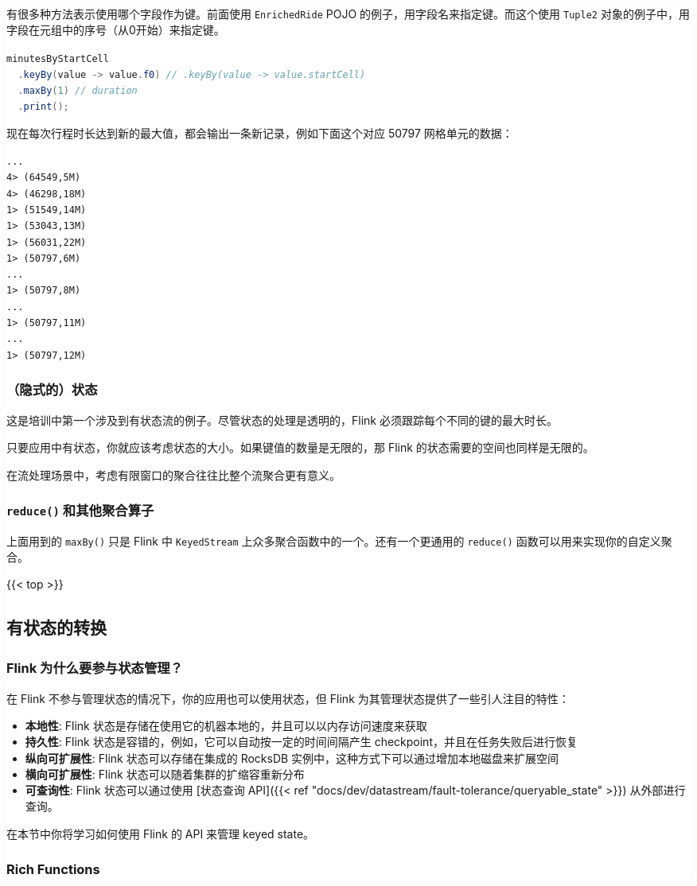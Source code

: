 有很多种方法表示使用哪个字段作为键。前面使用 `EnrichedRide` POJO 的例子，用字段名来指定键。而这个使用 `Tuple2` 对象的例子中，用字段在元组中的序号（从0开始）来指定键。

```java
minutesByStartCell
  .keyBy(value -> value.f0) // .keyBy(value -> value.startCell)
  .maxBy(1) // duration
  .print();
```

现在每次行程时长达到新的最大值，都会输出一条新记录，例如下面这个对应 50797 网格单元的数据：

    ...
    4> (64549,5M)
    4> (46298,18M)
    1> (51549,14M)
    1> (53043,13M)
    1> (56031,22M)
    1> (50797,6M)
    ...
    1> (50797,8M)
    ...
    1> (50797,11M)
    ...
    1> (50797,12M)

### （隐式的）状态

这是培训中第一个涉及到有状态流的例子。尽管状态的处理是透明的，Flink 必须跟踪每个不同的键的最大时长。

只要应用中有状态，你就应该考虑状态的大小。如果键值的数量是无限的，那 Flink 的状态需要的空间也同样是无限的。

在流处理场景中，考虑有限窗口的聚合往往比整个流聚合更有意义。

### `reduce()` 和其他聚合算子

上面用到的 `maxBy()` 只是 Flink 中 `KeyedStream` 上众多聚合函数中的一个。还有一个更通用的 `reduce()` 函数可以用来实现你的自定义聚合。

{{< top >}}

## 有状态的转换

### Flink 为什么要参与状态管理？

在 Flink 不参与管理状态的情况下，你的应用也可以使用状态，但 Flink 为其管理状态提供了一些引人注目的特性：

* **本地性**: Flink 状态是存储在使用它的机器本地的，并且可以以内存访问速度来获取
* **持久性**: Flink 状态是容错的，例如，它可以自动按一定的时间间隔产生 checkpoint，并且在任务失败后进行恢复
* **纵向可扩展性**: Flink 状态可以存储在集成的 RocksDB 实例中，这种方式下可以通过增加本地磁盘来扩展空间
* **横向可扩展性**: Flink 状态可以随着集群的扩缩容重新分布
* **可查询性**: Flink 状态可以通过使用 [状态查询 API]({{< ref "docs/dev/datastream/fault-tolerance/queryable_state" >}}) 从外部进行查询。

在本节中你将学习如何使用 Flink 的 API 来管理 keyed state。

### Rich Functions
